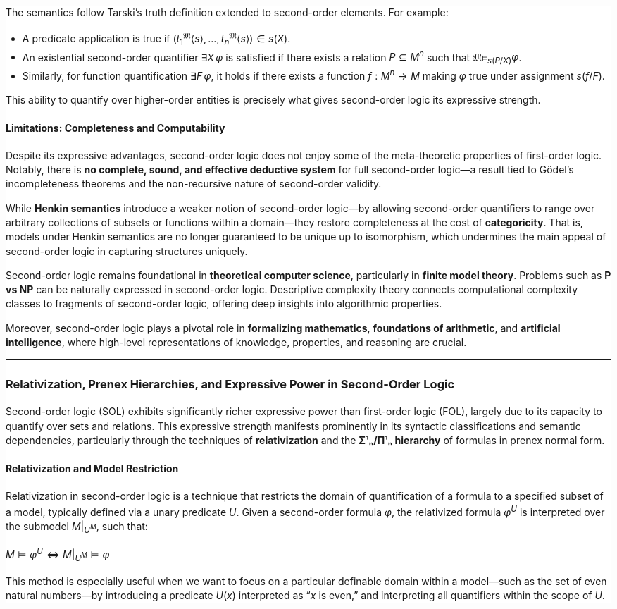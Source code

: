 The semantics follow Tarski’s truth definition extended to second-order elements. For example:

- A predicate application is true if $(t_1^{\mathfrak{M}}\langle s \rangle, \dots, t_n^{\mathfrak{M}}\langle s \rangle) \in s(X)$.
- An existential second-order quantifier $\exists X \, \varphi$ is satisfied if there exists a relation $P \subseteq M^n$ such that $\mathfrak{M} \models_{s(P/X)} \varphi$.
- Similarly, for function quantification $\exists F \, \varphi$, it holds if there exists a function $f: M^n \to M$ making $\varphi$ true under assignment $s(f/F)$.

This ability to quantify over higher-order entities is precisely what gives second-order logic its expressive strength.

#### Limitations: Completeness and Computability

Despite its expressive advantages, second-order logic does not enjoy some of the meta-theoretic properties of first-order logic. Notably, there is **no complete, sound, and effective deductive system** for full second-order logic—a result tied to Gödel’s incompleteness theorems and the non-recursive nature of second-order validity.

While **Henkin semantics** introduce a weaker notion of second-order logic—by allowing second-order quantifiers to range over arbitrary collections of subsets or functions within a domain—they restore completeness at the cost of **categoricity**. That is, models under Henkin semantics are no longer guaranteed to be unique up to isomorphism, which undermines the main appeal of second-order logic in capturing structures uniquely.

Second-order logic remains foundational in **theoretical computer science**, particularly in **finite model theory**. Problems such as **P vs NP** can be naturally expressed in second-order logic. Descriptive complexity theory connects computational complexity classes to fragments of second-order logic, offering deep insights into algorithmic properties.

Moreover, second-order logic plays a pivotal role in **formalizing mathematics**, **foundations of arithmetic**, and **artificial intelligence**, where high-level representations of knowledge, properties, and reasoning are crucial.

---

### Relativization, Prenex Hierarchies, and Expressive Power in Second-Order Logic

Second-order logic (SOL) exhibits significantly richer expressive power than first-order logic (FOL), largely due to its capacity to quantify over sets and relations. This expressive strength manifests prominently in its syntactic classifications and semantic dependencies, particularly through the techniques of **relativization** and the **Σ¹ₙ/Π¹ₙ hierarchy** of formulas in prenex normal form.

#### Relativization and Model Restriction

Relativization in second-order logic is a technique that restricts the domain of quantification of a formula to a specified subset of a model, typically defined via a unary predicate $U$. Given a second-order formula $\varphi$, the relativized formula $\varphi^U$ is interpreted over the submodel $M|_{U^M}$, such that:

$M \models \varphi^U \iff M|_{U^M} \models \varphi$

This method is especially useful when we want to focus on a particular definable domain within a model—such as the set of even natural numbers—by introducing a predicate $U(x)$ interpreted as “$x$ is even,” and interpreting all quantifiers within the scope of $U$.
